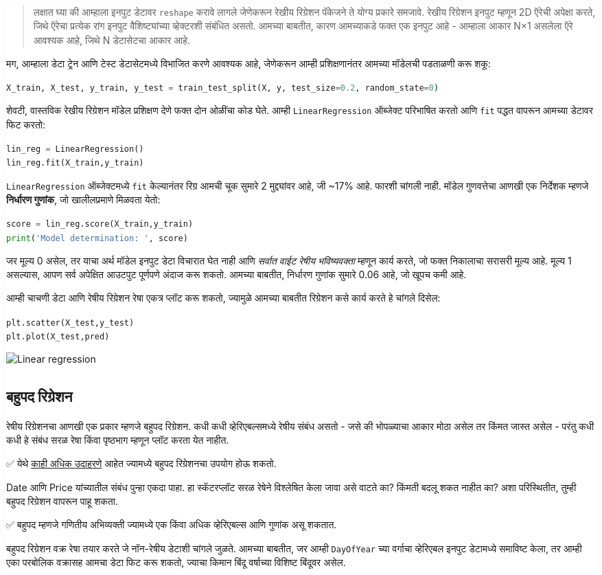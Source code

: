> लक्षात घ्या की आम्हाला इनपुट डेटावर `reshape` करावे लागले जेणेकरून रेखीय रिग्रेशन पॅकेजने ते योग्य प्रकारे समजावे. रेखीय रिग्रेशन इनपुट म्हणून 2D ऍरेची अपेक्षा करते, जिथे ऍरेचा प्रत्येक रांग इनपुट वैशिष्ट्यांच्या व्हेक्टरशी संबंधित असतो. आमच्या बाबतीत, कारण आमच्याकडे फक्त एक इनपुट आहे - आम्हाला आकार N×1 असलेला ऍरे आवश्यक आहे, जिथे N डेटासेटचा आकार आहे.

मग, आम्हाला डेटा ट्रेन आणि टेस्ट डेटासेटमध्ये विभाजित करणे आवश्यक आहे, जेणेकरून आम्ही प्रशिक्षणानंतर आमच्या मॉडेलची पडताळणी करू शकू:

```python
X_train, X_test, y_train, y_test = train_test_split(X, y, test_size=0.2, random_state=0)
```

शेवटी, वास्तविक रेखीय रिग्रेशन मॉडेल प्रशिक्षण देणे फक्त दोन ओळींचा कोड घेते. आम्ही `LinearRegression` ऑब्जेक्ट परिभाषित करतो आणि `fit` पद्धत वापरून आमच्या डेटावर फिट करतो:

```python
lin_reg = LinearRegression()
lin_reg.fit(X_train,y_train)
```

`LinearRegression` ऑब्जेक्टमध्ये `fit` केल्यानंतर रिग्र
आमची चूक सुमारे 2 मुद्द्यांवर आहे, जी ~17% आहे. फारशी चांगली नाही. मॉडेल गुणवत्तेचा आणखी एक निर्देशक म्हणजे **निर्धारण गुणांक**, जो खालीलप्रमाणे मिळवता येतो:

```python
score = lin_reg.score(X_train,y_train)
print('Model determination: ', score)
```
जर मूल्य 0 असेल, तर याचा अर्थ मॉडेल इनपुट डेटा विचारात घेत नाही आणि *सर्वात वाईट रेषीय भविष्यवक्ता* म्हणून कार्य करते, जो फक्त निकालाचा सरासरी मूल्य आहे. मूल्य 1 असल्यास, आपण सर्व अपेक्षित आउटपुट पूर्णपणे अंदाज करू शकतो. आमच्या बाबतीत, निर्धारण गुणांक सुमारे 0.06 आहे, जो खूपच कमी आहे.

आम्ही चाचणी डेटा आणि रेषीय रिग्रेशन रेषा एकत्र प्लॉट करू शकतो, ज्यामुळे आमच्या बाबतीत रिग्रेशन कसे कार्य करते हे चांगले दिसेल:

```python
plt.scatter(X_test,y_test)
plt.plot(X_test,pred)
```

<img alt="Linear regression" src="images/linear-results.png" width="50%" />

## बहुपद रिग्रेशन

रेषीय रिग्रेशनचा आणखी एक प्रकार म्हणजे बहुपद रिग्रेशन. कधी कधी व्हेरिएबल्समध्ये रेषीय संबंध असतो - जसे की भोपळ्याचा आकार मोठा असेल तर किंमत जास्त असेल - परंतु कधी कधी हे संबंध सरळ रेषा किंवा पृष्ठभाग म्हणून प्लॉट करता येत नाहीत.

✅ येथे [काही अधिक उदाहरणे](https://online.stat.psu.edu/stat501/lesson/9/9.8) आहेत ज्यामध्ये बहुपद रिग्रेशनचा उपयोग होऊ शकतो.

Date आणि Price यांच्यातील संबंध पुन्हा एकदा पाहा. हा स्कॅटरप्लॉट सरळ रेषेने विश्लेषित केला जावा असे वाटते का? किंमती बदलू शकत नाहीत का? अशा परिस्थितीत, तुम्ही बहुपद रिग्रेशन वापरून पाहू शकता.

✅ बहुपद म्हणजे गणितीय अभिव्यक्ती ज्यामध्ये एक किंवा अधिक व्हेरिएबल्स आणि गुणांक असू शकतात.

बहुपद रिग्रेशन वक्र रेषा तयार करते जे नॉन-रेषीय डेटाशी चांगले जुळते. आमच्या बाबतीत, जर आम्ही `DayOfYear` च्या वर्गाचा व्हेरिएबल इनपुट डेटामध्ये समाविष्ट केला, तर आम्ही एका परबोलिक वक्रासह आमचा डेटा फिट करू शकतो, ज्याचा किमान बिंदू वर्षाच्या विशिष्ट बिंदूवर असेल.
